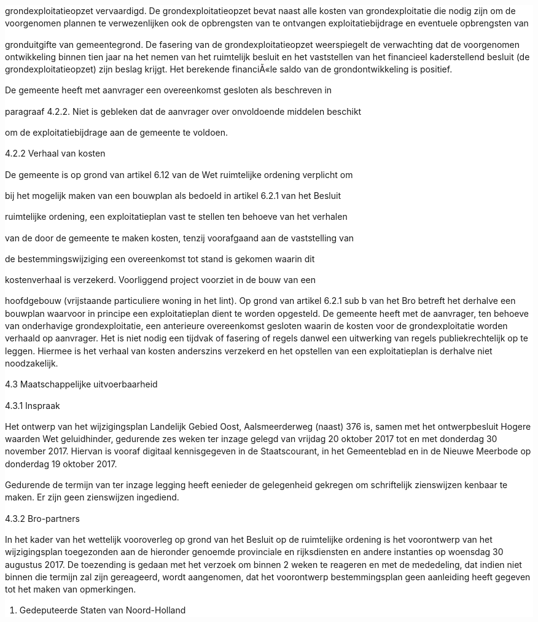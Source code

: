 grondexploitatieopzet vervaardigd. De grondexploitatieopzet bevat naast alle kosten van grondexploitatie die nodig zijn om de voorgenomen plannen te verwezenlijken ook de opbrengsten van te ontvangen exploitatiebijdrage en eventuele opbrengsten van

gronduitgifte van gemeentegrond. De fasering van de grondexploitatieopzet weerspiegelt de verwachting dat de voorgenomen ontwikkeling binnen tien jaar na het nemen van het ruimtelijk besluit en het vaststellen van het financieel kaderstellend besluit (de grondexploitatieopzet) zijn beslag krijgt. Het berekende financiÃ«le saldo van de grondontwikkeling is positief.

De gemeente heeft met aanvrager een overeenkomst gesloten als beschreven in

paragraaf 4\.2\.2\. Niet is gebleken dat de aanvrager over onvoldoende middelen beschikt

om de exploitatiebijdrage aan de gemeente te voldoen.

4\.2\.2 Verhaal van kosten

De gemeente is op grond van artikel 6\.12 van de Wet ruimtelijke ordening verplicht om

bij het mogelijk maken van een bouwplan als bedoeld in artikel 6\.2\.1 van het Besluit

ruimtelijke ordening, een exploitatieplan vast te stellen ten behoeve van het verhalen

van de door de gemeente te maken kosten, tenzij voorafgaand aan de vaststelling van

de bestemmingswijziging een overeenkomst tot stand is gekomen waarin dit

kostenverhaal is verzekerd. Voorliggend project voorziet in de bouw van een

hoofdgebouw (vrijstaande particuliere woning in het lint). Op grond van artikel 6\.2\.1 sub b van het Bro betreft het derhalve een bouwplan waarvoor in principe een exploitatieplan dient te worden opgesteld. De gemeente heeft met de aanvrager, ten behoeve van onderhavige grondexploitatie, een anterieure overeenkomst gesloten waarin de kosten voor de grondexploitatie worden verhaald op aanvrager. Het is niet nodig een tijdvak of fasering of regels danwel een uitwerking van regels publiekrechtelijk op te leggen. Hiermee is het verhaal van kosten anderszins verzekerd en het opstellen van een exploitatieplan is derhalve niet noodzakelijk.

4\.3 Maatschappelijke uitvoerbaarheid

4\.3\.1 Inspraak

Het ontwerp van het wijzigingsplan Landelijk Gebied Oost, Aalsmeerderweg (naast) 376 is, samen met het ontwerpbesluit Hogere waarden Wet geluidhinder, gedurende zes weken ter inzage gelegd van vrijdag 20 oktober 2017 tot en met donderdag 30 november 2017\. Hiervan is vooraf digitaal kennisgegeven in de Staatscourant, in het Gemeenteblad en in de Nieuwe Meerbode op donderdag 19 oktober 2017\.

Gedurende de termijn van ter inzage legging heeft eenieder de gelegenheid gekregen om schriftelijk zienswijzen kenbaar te maken. Er zijn geen zienswijzen ingediend.

4\.3\.2 Bro\-partners

In het kader van het wettelijk vooroverleg op grond van het Besluit op de ruimtelijke ordening is het voorontwerp van het wijzigingsplan toegezonden aan de hieronder genoemde provinciale en rijksdiensten en andere instanties op woensdag 30 augustus 2017\. De toezending is gedaan met het verzoek om binnen 2 weken te reageren en met de mededeling, dat indien niet binnen die termijn zal zijn gereageerd, wordt aangenomen, dat het voorontwerp bestemmingsplan geen aanleiding heeft gegeven tot het maken van opmerkingen.

1. Gedeputeerde Staten van Noord\-Holland
